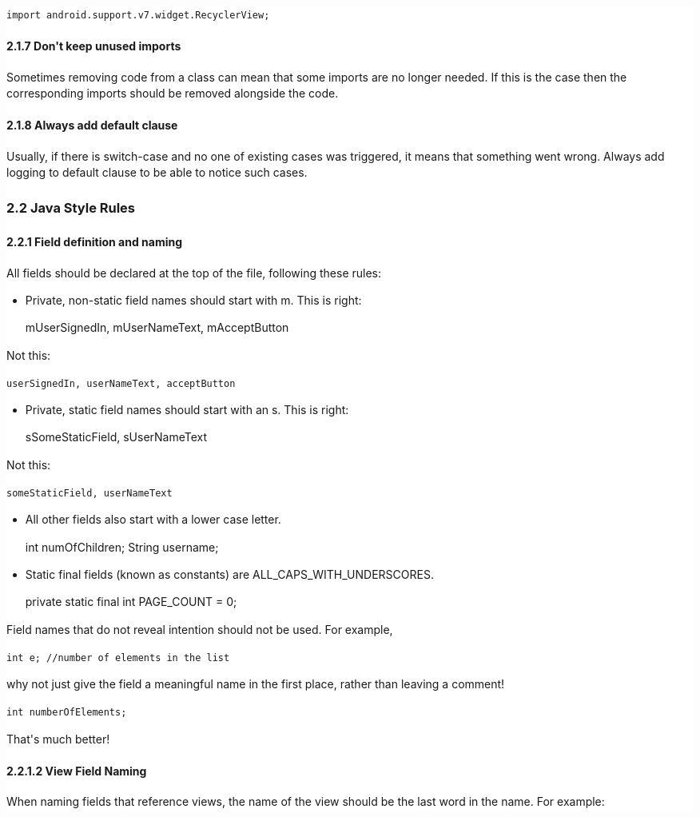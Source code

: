 
    import android.support.v7.widget.RecyclerView;


#### 2.1.7 Don't keep unused imports

Sometimes removing code from a class can mean that some imports are no longer needed. If this is the case then the corresponding imports should be removed alongside the code.

#### 2.1.8 Always add default clause

Usually, if there is switch-case and no one of existing cases was triggered, it means that something went wrong. Always add logging to default clause to be able to notice such cases.

### 2.2 Java Style Rules

#### 2.2.1 Field definition and naming

All fields should be declared at the top of the file, following these rules:


- Private, non-static field names should start with m. This is right:

    mUserSignedIn, mUserNameText, mAcceptButton

Not this:

    userSignedIn, userNameText, acceptButton


- Private, static field names should start with an s. This is right:

	sSomeStaticField, sUserNameText

Not this:

	someStaticField, userNameText


- All other fields also start with a lower case letter.


    int numOfChildren;
    String username;


- Static final fields (known as constants) are ALL_CAPS_WITH_UNDERSCORES.


    private static final int PAGE_COUNT = 0;

Field names that do not reveal intention should not be used. For example,

    int e; //number of elements in the list

why not just give the field a meaningful name in the first place, rather than leaving a comment!

    int numberOfElements;

That's much better!


#### 2.2.1.2 View Field Naming

When naming fields that reference views, the name of the view should be the last word in the name. For example:
